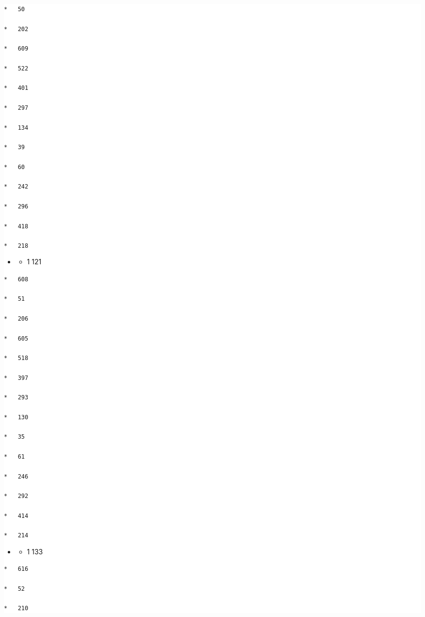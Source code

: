     *   50

    *   202

    *   609

    *   522

    *   401

    *   297

    *   134

    *   39

    *   60

    *   242

    *   296

    *   418

    *   218


*    *   1 121

    *   608

    *   51

    *   206

    *   605

    *   518

    *   397

    *   293

    *   130

    *   35

    *   61

    *   246

    *   292

    *   414

    *   214


*    *   1 133

    *   616

    *   52

    *   210
